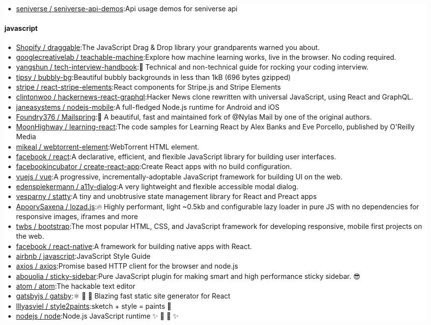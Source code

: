 * [seniverse / seniverse-api-demos](https://github.com/seniverse/seniverse-api-demos):Api usage demos for seniverse api

#### javascript
* [Shopify / draggable](https://github.com/Shopify/draggable):The JavaScript Drag & Drop library your grandparents warned you about.
* [googlecreativelab / teachable-machine](https://github.com/googlecreativelab/teachable-machine):Explore how machine learning works, live in the browser. No coding required.
* [yangshun / tech-interview-handbook](https://github.com/yangshun/tech-interview-handbook):💯 Technical and non-technical guide for rocking your coding interview.
* [tipsy / bubbly-bg](https://github.com/tipsy/bubbly-bg):Beautiful bubbly backgrounds in less than 1kB (696 bytes gzipped)
* [stripe / react-stripe-elements](https://github.com/stripe/react-stripe-elements):React components for Stripe.js and Stripe Elements
* [clintonwoo / hackernews-react-graphql](https://github.com/clintonwoo/hackernews-react-graphql):Hacker News clone rewritten with universal JavaScript, using React and GraphQL.
* [janeasystems / nodejs-mobile](https://github.com/janeasystems/nodejs-mobile):A full-fledged Node.js runtime for Android and iOS
* [Foundry376 / Mailspring](https://github.com/Foundry376/Mailspring):💌 A beautiful, fast and maintained fork of @Nylas Mail by one of the original authors.
* [MoonHighway / learning-react](https://github.com/MoonHighway/learning-react):The code samples for Learning React by Alex Banks and Eve Porcello, published by O'Reilly Media
* [mikeal / webtorrent-element](https://github.com/mikeal/webtorrent-element):WebTorrent HTML element.
* [facebook / react](https://github.com/facebook/react):A declarative, efficient, and flexible JavaScript library for building user interfaces.
* [facebookincubator / create-react-app](https://github.com/facebookincubator/create-react-app):Create React apps with no build configuration.
* [vuejs / vue](https://github.com/vuejs/vue):A progressive, incrementally-adoptable JavaScript framework for building UI on the web.
* [edenspiekermann / a11y-dialog](https://github.com/edenspiekermann/a11y-dialog):A very lightweight and flexible accessible modal dialog.
* [vesparny / statty](https://github.com/vesparny/statty):A tiny and unobtrusive state management library for React and Preact apps
* [ApoorvSaxena / lozad.js](https://github.com/ApoorvSaxena/lozad.js):🔥 Highly performant, light ~0.5kb and configurable lazy loader in pure JS with no dependencies for responsive images, iframes and more
* [twbs / bootstrap](https://github.com/twbs/bootstrap):The most popular HTML, CSS, and JavaScript framework for developing responsive, mobile first projects on the web.
* [facebook / react-native](https://github.com/facebook/react-native):A framework for building native apps with React.
* [airbnb / javascript](https://github.com/airbnb/javascript):JavaScript Style Guide
* [axios / axios](https://github.com/axios/axios):Promise based HTTP client for the browser and node.js
* [abouolia / sticky-sidebar](https://github.com/abouolia/sticky-sidebar):Pure JavaScript plugin for making smart and high performance sticky sidebar. 😎
* [atom / atom](https://github.com/atom/atom):The hackable text editor
* [gatsbyjs / gatsby](https://github.com/gatsbyjs/gatsby):⚛️ 📄 🚀 Blazing fast static site generator for React
* [lllyasviel / style2paints](https://github.com/lllyasviel/style2paints):sketch + style = paints 🎨
* [nodejs / node](https://github.com/nodejs/node):Node.js JavaScript runtime ✨ 🐢 🚀 ✨
